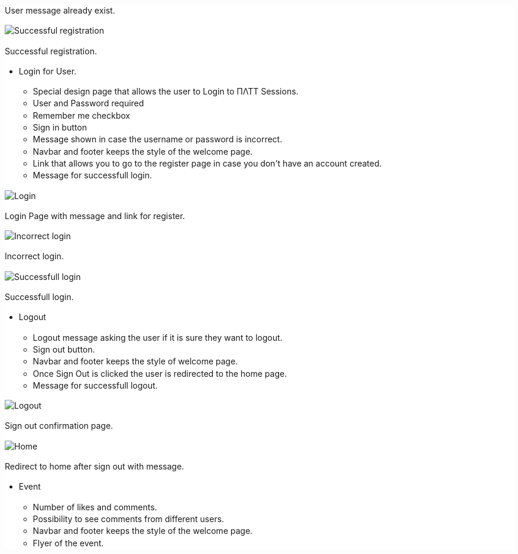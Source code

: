 User message already exist.


![Successful registration](/assets/readme-images/successfull-registration.png)

Successful registration.


- Login for User.

    - Special design page that allows the user to Login to ΠΛΤΤ Sessions.
    - User and Password required
    - Remember me checkbox
    - Sign in button
    - Message shown in case the username or password is incorrect.
    - Navbar and footer keeps the style of the welcome page.
    - Link that allows you to go to the register page in case you don't have an account created.
    - Message for successfull login.

![Login](/assets/readme-images/login.png)

Login Page with message and link for register.


![Incorrect login](/assets/readme-images/incorrect-login.png)

Incorrect login. 


![Successfull login](/assets/readme-images/successfull-login.png)

Successfull login. 


- Logout

    - Logout message asking the user if it is sure they want to logout.
    - Sign out button.
    - Navbar and footer keeps the style of welcome page.
    - Once Sign Out is clicked the user is redirected to the home page.
    - Message for successfull logout.


![Logout](/assets/readme-images/logout.png)

Sign out confirmation page.


![Home](/assets/readme-images/logout-message.png)

Redirect to home after sign out with message.


- Event

    - Number of likes and comments.
    - Possibility to see comments from different users.
    - Navbar and footer keeps the style of the welcome page.
    - Flyer of the event.

